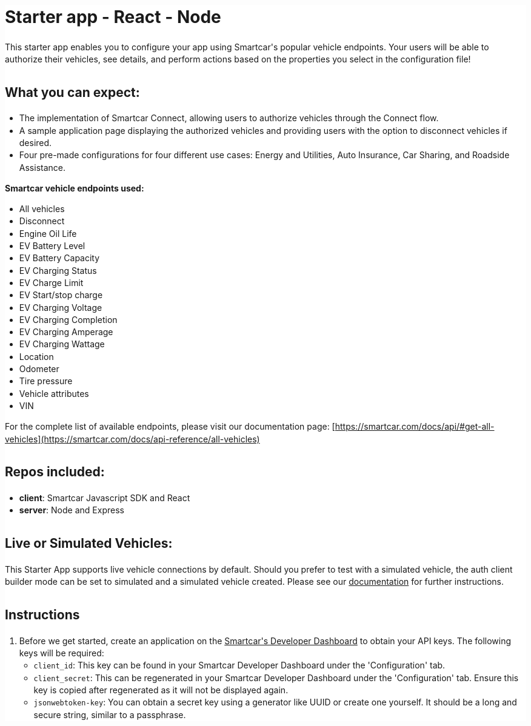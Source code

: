 # Starter app - React - Node
This starter app enables you to configure your app using Smartcar's popular vehicle endpoints. Your users will be able to authorize their vehicles, see details, and perform actions based on the properties you select in the configuration file!

## What you can expect:
- The implementation of Smartcar Connect, allowing users to authorize vehicles through the Connect flow.
- A sample application page displaying the authorized vehicles and providing users with the option to disconnect vehicles if desired.
- Four pre-made configurations for four different use cases: Energy and Utilities, Auto Insurance, Car Sharing, and Roadside Assistance.

**Smartcar vehicle endpoints used:**
- All vehicles
- Disconnect
- Engine Oil Life
- EV Battery Level
- EV Battery Capacity
- EV Charging Status
- EV Charge Limit
- EV Start/stop charge
- EV Charging Voltage
- EV Charging Completion
- EV Charging Amperage
- EV Charging Wattage
- Location
- Odometer
- Tire pressure
- Vehicle attributes
- VIN

For the complete list of available endpoints, please visit our documentation page: [https://smartcar.com/docs/api/#get-all-vehicles](https://smartcar.com/docs/api-reference/all-vehicles)

## Repos included:
- **client**: Smartcar Javascript SDK and React
- **server**: Node and Express

## Live or Simulated Vehicles:
This Starter App supports live vehicle connections by default. Should you prefer to test with a simulated vehicle, the auth client builder mode can be set to simulated and a simulated vehicle created. Please see our [documentation](https://smartcar.com/docs/help/vehicle-simulator) for further instructions. 

## Instructions

1. Before we get started, create an application on the [Smartcar's Developer Dashboard](https://dashboard.smartcar.com/signup) to obtain your API keys. The following keys will be required:
    - `client_id`: This key can be found in your Smartcar Developer Dashboard under the 'Configuration' tab.
    - `client_secret`: This can be regenerated in your Smartcar Developer Dashboard under the 'Configuration' tab. Ensure this key is copied after regenerated as it will not be displayed again.
    - `jsonwebtoken-key`: You can obtain a secret key using a generator like UUID or create one yourself. It should be a long and secure string, similar to a passphrase.
